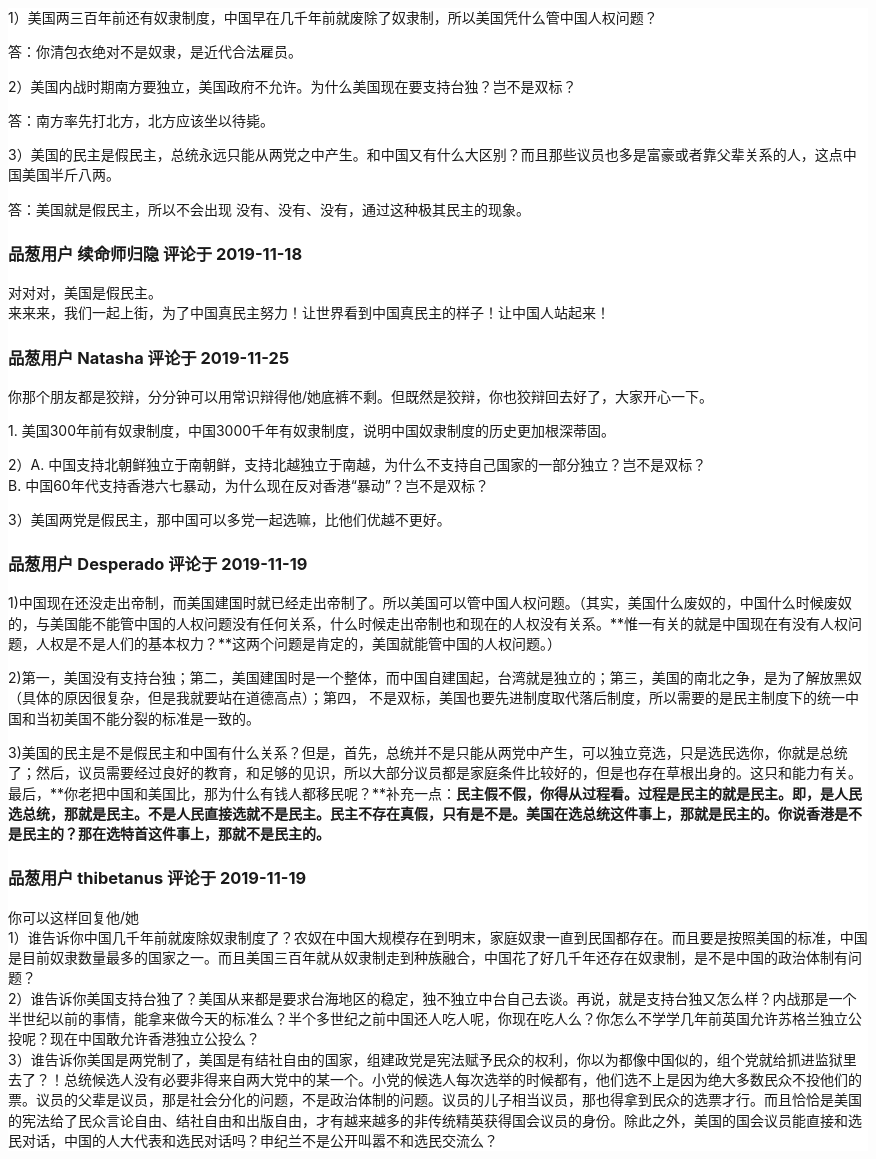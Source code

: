 1）美国两三百年前还有奴隶制度，中国早在几千年前就废除了奴隶制，所以美国凭什么管中国人权问题？  
  
答：你清包衣绝对不是奴隶，是近代合法雇员。  
  
2）美国内战时期南方要独立，美国政府不允许。为什么美国现在要支持台独？岂不是双标？  
  
答：南方率先打北方，北方应该坐以待毙。  
  
3）美国的民主是假民主，总统永远只能从两党之中产生。和中国又有什么大区别？而且那些议员也多是富豪或者靠父辈关系的人，这点中国美国半斤八两。  
  
答：美国就是假民主，所以不会出现 没有、没有、没有，通过这种极其民主的现象。
        
                

### 品葱用户 **续命师归隐** 评论于 2019-11-18
        
对对对，美国是假民主。  
来来来，我们一起上街，为了中国真民主努力！让世界看到中国真民主的样子！让中国人站起来！
        
                

### 品葱用户 **Natasha** 评论于 2019-11-25
        
你那个朋友都是狡辩，分分钟可以用常识辩得他/她底裤不剩。但既然是狡辩，你也狡辩回去好了，大家开心一下。  
  
1\. 美国300年前有奴隶制度，中国3000千年有奴隶制度，说明中国奴隶制度的历史更加根深蒂固。  
  
2）A. 中国支持北朝鲜独立于南朝鲜，支持北越独立于南越，为什么不支持自己国家的一部分独立？岂不是双标？  
B. 中国60年代支持香港六七暴动，为什么现在反对香港“暴动”？岂不是双标？  
  
3）美国两党是假民主，那中国可以多党一起选嘛，比他们优越不更好。
        
                

### 品葱用户 **Desperado** 评论于 2019-11-19
        
1)中国现在还没走出帝制，而美国建国时就已经走出帝制了。所以美国可以管中国人权问题。（其实，美国什么废奴的，中国什么时候废奴的，与美国能不能管中国的人权问题没有任何关系，什么时候走出帝制也和现在的人权没有关系。**惟一有关的就是中国现在有没有人权问题，人权是不是人们的基本权力？**这两个问题是肯定的，美国就能管中国的人权问题。）  
  
2)第一，美国没有支持台独；第二，美国建国时是一个整体，而中国自建国起，台湾就是独立的；第三，美国的南北之争，是为了解放黑奴（具体的原因很复杂，但是我就要站在道德高点）；第四， 不是双标，美国也要先进制度取代落后制度，所以需要的是民主制度下的统一中国和当初美国不能分裂的标准是一致的。  
  
3)美国的民主是不是假民主和中国有什么关系？但是，首先，总统并不是只能从两党中产生，可以独立竞选，只是选民选你，你就是总统了；然后，议员需要经过良好的教育，和足够的见识，所以大部分议员都是家庭条件比较好的，但是也存在草根出身的。这只和能力有关。最后，**你老把中国和美国比，那为什么有钱人都移民呢？**补充一点：**民主假不假，你得从过程看。过程是民主的就是民主。即，是人民选总统，那就是民主。不是人民直接选就不是民主。民主不存在真假，只有是不是。美国在选总统这件事上，那就是民主的。你说香港是不是民主的？那在选特首这件事上，那就不是民主的。**
        
                

### 品葱用户 **thibetanus** 评论于 2019-11-19
        
你可以这样回复他/她  
1）谁告诉你中国几千年前就废除奴隶制度了？农奴在中国大规模存在到明末，家庭奴隶一直到民国都存在。而且要是按照美国的标准，中国是目前奴隶数量最多的国家之一。而且美国三百年就从奴隶制走到种族融合，中国花了好几千年还存在奴隶制，是不是中国的政治体制有问题？  
2）谁告诉你美国支持台独了？美国从来都是要求台海地区的稳定，独不独立中台自己去谈。再说，就是支持台独又怎么样？内战那是一个半世纪以前的事情，能拿来做今天的标准么？半个多世纪之前中国还人吃人呢，你现在吃人么？你怎么不学学几年前英国允许苏格兰独立公投呢？现在中国敢允许香港独立公投么？  
3）谁告诉你美国是两党制了，美国是有结社自由的国家，组建政党是宪法赋予民众的权利，你以为都像中国似的，组个党就给抓进监狱里去了？！总统候选人没有必要非得来自两大党中的某一个。小党的候选人每次选举的时候都有，他们选不上是因为绝大多数民众不投他们的票。议员的父辈是议员，那是社会分化的问题，不是政治体制的问题。议员的儿子相当议员，那也得拿到民众的选票才行。而且恰恰是美国的宪法给了民众言论自由、结社自由和出版自由，才有越来越多的非传统精英获得国会议员的身份。除此之外，美国的国会议员能直接和选民对话，中国的人大代表和选民对话吗？申纪兰不是公开叫嚣不和选民交流么？
        
                
